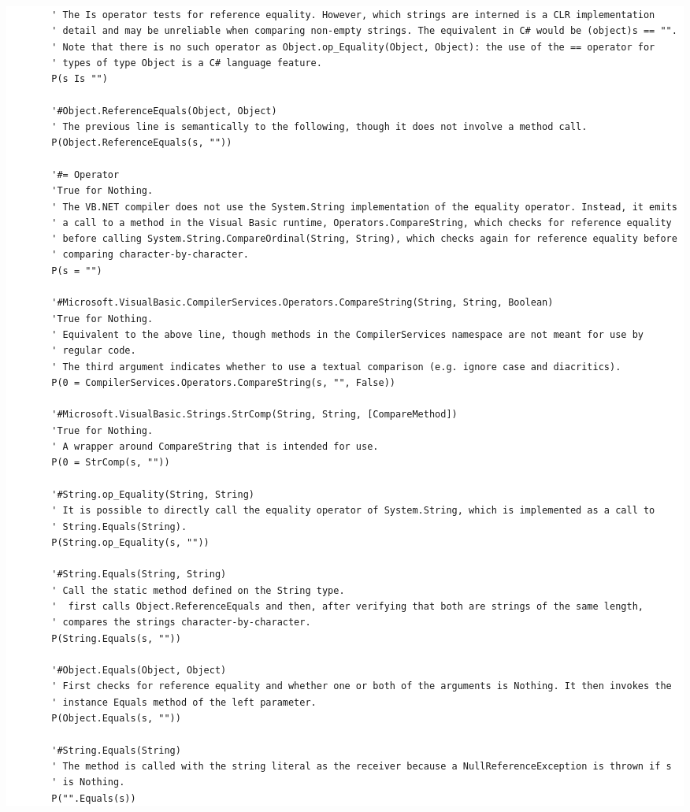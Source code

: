 ```vbnet
        ' The Is operator tests for reference equality. However, which strings are interned is a CLR implementation
        ' detail and may be unreliable when comparing non-empty strings. The equivalent in C# would be (object)s == "".
        ' Note that there is no such operator as Object.op_Equality(Object, Object): the use of the == operator for
        ' types of type Object is a C# language feature.
        P(s Is "")

        '#Object.ReferenceEquals(Object, Object)
        ' The previous line is semantically to the following, though it does not involve a method call.
        P(Object.ReferenceEquals(s, ""))

        '#= Operator
        'True for Nothing.
        ' The VB.NET compiler does not use the System.String implementation of the equality operator. Instead, it emits
        ' a call to a method in the Visual Basic runtime, Operators.CompareString, which checks for reference equality
        ' before calling System.String.CompareOrdinal(String, String), which checks again for reference equality before
        ' comparing character-by-character.
        P(s = "")

        '#Microsoft.VisualBasic.CompilerServices.Operators.CompareString(String, String, Boolean)
        'True for Nothing.
        ' Equivalent to the above line, though methods in the CompilerServices namespace are not meant for use by
        ' regular code.
        ' The third argument indicates whether to use a textual comparison (e.g. ignore case and diacritics).
        P(0 = CompilerServices.Operators.CompareString(s, "", False))

        '#Microsoft.VisualBasic.Strings.StrComp(String, String, [CompareMethod])
        'True for Nothing.
        ' A wrapper around CompareString that is intended for use.
        P(0 = StrComp(s, ""))

        '#String.op_Equality(String, String)
        ' It is possible to directly call the equality operator of System.String, which is implemented as a call to
        ' String.Equals(String).
        P(String.op_Equality(s, ""))

        '#String.Equals(String, String)
        ' Call the static method defined on the String type.
        '  first calls Object.ReferenceEquals and then, after verifying that both are strings of the same length,
        ' compares the strings character-by-character.
        P(String.Equals(s, ""))

        '#Object.Equals(Object, Object)
        ' First checks for reference equality and whether one or both of the arguments is Nothing. It then invokes the
        ' instance Equals method of the left parameter.
        P(Object.Equals(s, ""))

        '#String.Equals(String)
        ' The method is called with the string literal as the receiver because a NullReferenceException is thrown if s
        ' is Nothing.
        P("".Equals(s))
```